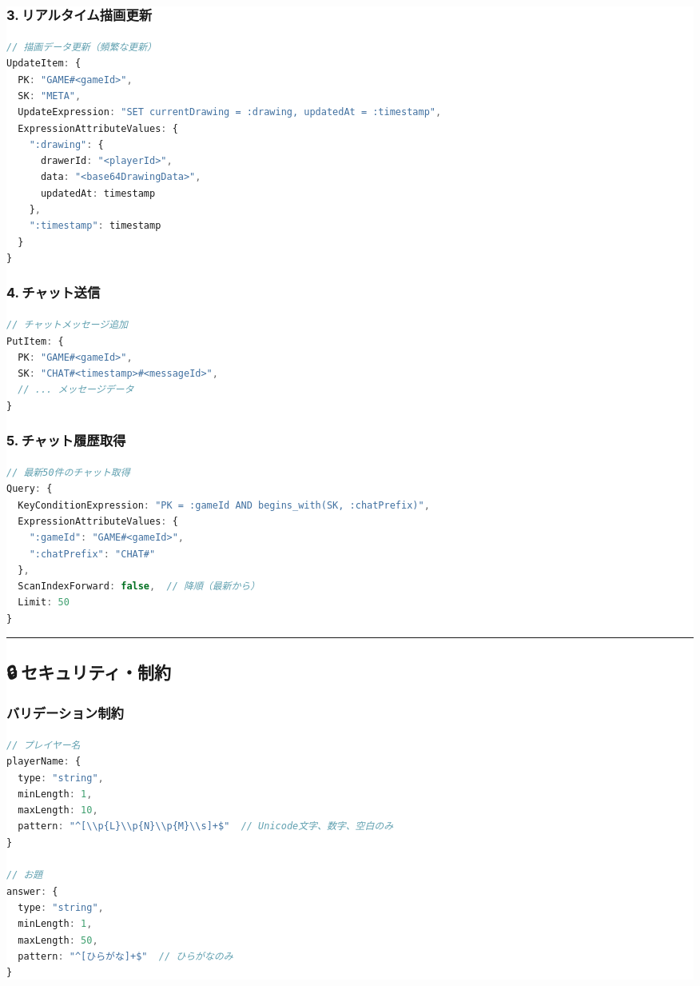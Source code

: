 ### 3. リアルタイム描画更新
```typescript
// 描画データ更新（頻繁な更新）
UpdateItem: {
  PK: "GAME#<gameId>",
  SK: "META",
  UpdateExpression: "SET currentDrawing = :drawing, updatedAt = :timestamp",
  ExpressionAttributeValues: {
    ":drawing": {
      drawerId: "<playerId>",
      data: "<base64DrawingData>",
      updatedAt: timestamp
    },
    ":timestamp": timestamp
  }
}
```

### 4. チャット送信
```typescript
// チャットメッセージ追加
PutItem: {
  PK: "GAME#<gameId>",
  SK: "CHAT#<timestamp>#<messageId>",
  // ... メッセージデータ
}
```

### 5. チャット履歴取得
```typescript
// 最新50件のチャット取得
Query: {
  KeyConditionExpression: "PK = :gameId AND begins_with(SK, :chatPrefix)",
  ExpressionAttributeValues: {
    ":gameId": "GAME#<gameId>",
    ":chatPrefix": "CHAT#"
  },
  ScanIndexForward: false,  // 降順（最新から）
  Limit: 50
}
```

---

## 🔒 セキュリティ・制約

### バリデーション制約
```typescript
// プレイヤー名
playerName: {
  type: "string",
  minLength: 1,
  maxLength: 10,
  pattern: "^[\\p{L}\\p{N}\\p{M}\\s]+$"  // Unicode文字、数字、空白のみ
}

// お題
answer: {
  type: "string",
  minLength: 1,
  maxLength: 50,
  pattern: "^[ひらがな]+$"  // ひらがなのみ
}
```